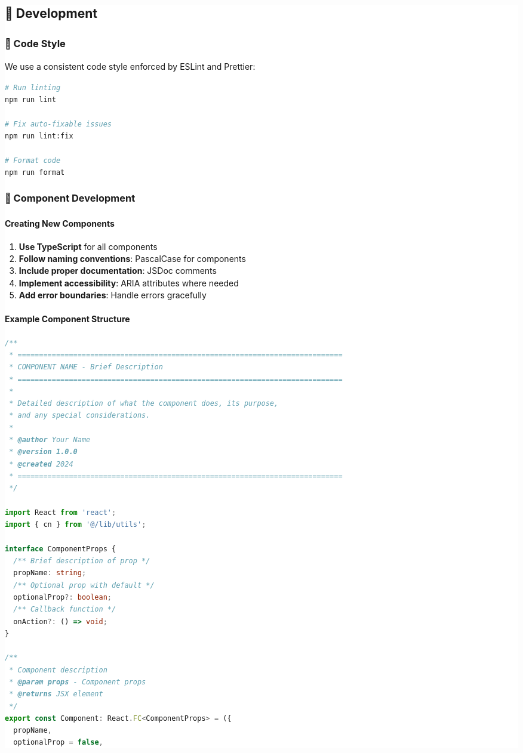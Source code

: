 
## 🔧 Development

### 📝 Code Style

We use a consistent code style enforced by ESLint and Prettier:

```bash
# Run linting
npm run lint

# Fix auto-fixable issues
npm run lint:fix

# Format code
npm run format
```

### 🧩 Component Development

#### Creating New Components

1. **Use TypeScript** for all components
2. **Follow naming conventions**: PascalCase for components
3. **Include proper documentation**: JSDoc comments
4. **Implement accessibility**: ARIA attributes where needed
5. **Add error boundaries**: Handle errors gracefully

#### Example Component Structure

```typescript
/**
 * ============================================================================
 * COMPONENT NAME - Brief Description
 * ============================================================================
 * 
 * Detailed description of what the component does, its purpose,
 * and any special considerations.
 * 
 * @author Your Name
 * @version 1.0.0
 * @created 2024
 * ============================================================================
 */

import React from 'react';
import { cn } from '@/lib/utils';

interface ComponentProps {
  /** Brief description of prop */
  propName: string;
  /** Optional prop with default */
  optionalProp?: boolean;
  /** Callback function */
  onAction?: () => void;
}

/**
 * Component description
 * @param props - Component props
 * @returns JSX element
 */
export const Component: React.FC<ComponentProps> = ({
  propName,
  optionalProp = false,
```